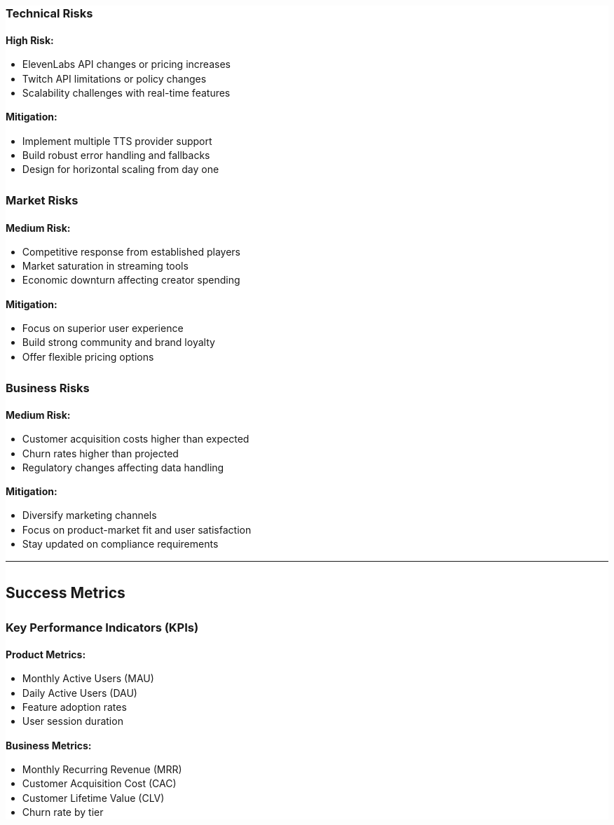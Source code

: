 ### Technical Risks

**High Risk:**
- ElevenLabs API changes or pricing increases
- Twitch API limitations or policy changes
- Scalability challenges with real-time features

**Mitigation:**
- Implement multiple TTS provider support
- Build robust error handling and fallbacks
- Design for horizontal scaling from day one

### Market Risks

**Medium Risk:**
- Competitive response from established players
- Market saturation in streaming tools
- Economic downturn affecting creator spending

**Mitigation:**
- Focus on superior user experience
- Build strong community and brand loyalty
- Offer flexible pricing options

### Business Risks

**Medium Risk:**
- Customer acquisition costs higher than expected
- Churn rates higher than projected
- Regulatory changes affecting data handling

**Mitigation:**
- Diversify marketing channels
- Focus on product-market fit and user satisfaction
- Stay updated on compliance requirements

---

## Success Metrics

### Key Performance Indicators (KPIs)

**Product Metrics:**
- Monthly Active Users (MAU)
- Daily Active Users (DAU)
- Feature adoption rates
- User session duration

**Business Metrics:**
- Monthly Recurring Revenue (MRR)
- Customer Acquisition Cost (CAC)
- Customer Lifetime Value (CLV)
- Churn rate by tier
